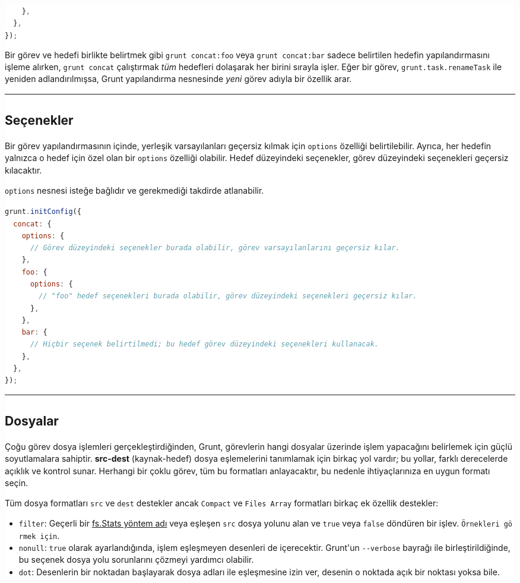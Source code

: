 ```js
    },
  },
});
```

Bir görev ve hedefi birlikte belirtmek gibi `grunt concat:foo` veya `grunt concat:bar` sadece belirtilen hedefin yapılandırmasını işleme alırken, `grunt concat` çalıştırmak _tüm_ hedefleri dolaşarak her birini sırayla işler. Eğer bir görev, `grunt.task.renameTask` ile yeniden adlandırılmışsa, Grunt yapılandırma nesnesinde _yeni_ görev adıyla bir özellik arar.

---

## Seçenekler

Bir görev yapılandırmasının içinde, yerleşik varsayılanları geçersiz kılmak için `options` özelliği belirtilebilir. Ayrıca, her hedefin yalnızca o hedef için özel olan bir `options` özelliği olabilir. Hedef düzeyindeki seçenekler, görev düzeyindeki seçenekleri geçersiz kılacaktır.

`options` nesnesi isteğe bağlıdır ve gerekmediği takdirde atlanabilir.

```js
grunt.initConfig({
  concat: {
    options: {
      // Görev düzeyindeki seçenekler burada olabilir, görev varsayılanlarını geçersiz kılar.
    },
    foo: {
      options: {
        // "foo" hedef seçenekleri burada olabilir, görev düzeyindeki seçenekleri geçersiz kılar.
      },
    },
    bar: {
      // Hiçbir seçenek belirtilmedi; bu hedef görev düzeyindeki seçenekleri kullanacak.
    },
  },
});
```

---

## Dosyalar

Çoğu görev dosya işlemleri gerçekleştirdiğinden, Grunt, görevlerin hangi dosyalar üzerinde işlem yapacağını belirlemek için güçlü soyutlamalara sahiptir. **src-dest** (kaynak-hedef) dosya eşlemelerini tanımlamak için birkaç yol vardır; bu yollar, farklı derecelerde açıklık ve kontrol sunar. Herhangi bir çoklu görev, tüm bu formatları anlayacaktır, bu nedenle ihtiyaçlarınıza en uygun formatı seçin.

Tüm dosya formatları `src` ve `dest` destekler ancak `Compact` ve `Files Array` formatları birkaç ek özellik destekler:

* `filter`: Geçerli bir [fs.Stats yöntem adı](https://nodejs.org/docs/latest/api/fs.html#fs_class_fs_stats) veya eşleşen `src` dosya yolunu alan ve `true` veya `false` döndüren bir işlev. `Örnekleri görmek için`.
* `nonull`: `true` olarak ayarlandığında, işlem eşleşmeyen desenleri de içerecektir. Grunt'un `--verbose` bayrağı ile birleştirildiğinde, bu seçenek dosya yolu sorunlarını çözmeyi yardımcı olabilir.
* `dot`: Desenlerin bir noktadan başlayarak dosya adları ile eşleşmesine izin ver, desenin o noktada açık bir noktası yoksa bile.
